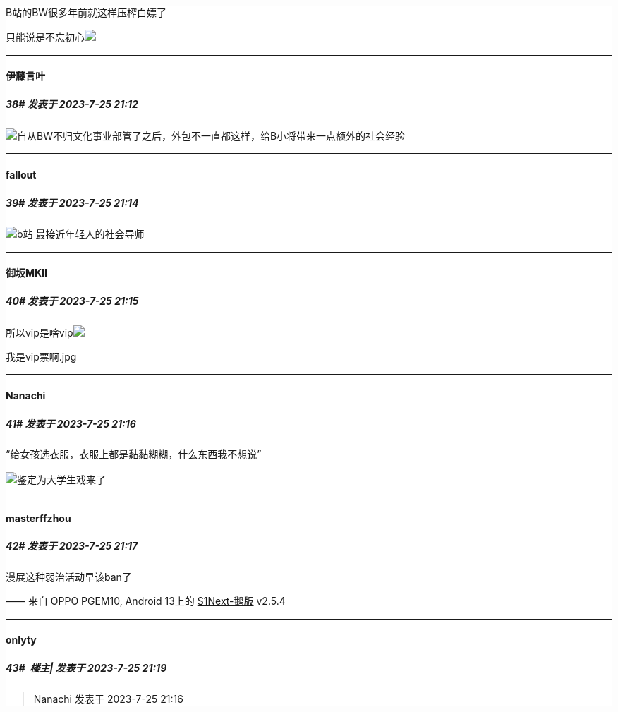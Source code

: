 B站的BW很多年前就这样压榨白嫖了

只能说是不忘初心<img src="https://static.saraba1st.com/image/smiley/face2017/037.png" referrerpolicy="no-referrer">

*****

####  伊藤言叶  
##### 38#       发表于 2023-7-25 21:12

<img src="https://static.saraba1st.com/image/smiley/face2017/037.png" referrerpolicy="no-referrer">自从BW不归文化事业部管了之后，外包不一直都这样，给B小将带来一点额外的社会经验

*****

####  fallout  
##### 39#       发表于 2023-7-25 21:14

<img src="https://static.saraba1st.com/image/smiley/face2017/124.png" referrerpolicy="no-referrer">b站 最接近年轻人的社会导师

*****

####  御坂MKII  
##### 40#       发表于 2023-7-25 21:15

所以vip是啥vip<img src="https://static.saraba1st.com/image/smiley/face2017/091.png" referrerpolicy="no-referrer">

我是vip票啊.jpg

*****

####  Nanachi  
##### 41#       发表于 2023-7-25 21:16

“给女孩选衣服，衣服上都是黏黏糊糊，什么东西我不想说”

<img src="https://static.saraba1st.com/image/smiley/face2017/067.png" referrerpolicy="no-referrer">鉴定为大学生戏来了

*****

####  masterffzhou  
##### 42#       发表于 2023-7-25 21:17

漫展这种弱治活动早该ban了

—— 来自 OPPO PGEM10, Android 13上的 [S1Next-鹅版](https://github.com/ykrank/S1-Next/releases) v2.5.4

*****

####  onlyty  
##### 43#         楼主| 发表于 2023-7-25 21:19

<blockquote><a href="httphttps://bbs.saraba1st.com/2b/forum.php?mod=redirect&amp;goto=findpost&amp;pid=61787008&amp;ptid=2145835" target="_blank">Nanachi 发表于 2023-7-25 21:16</a>
